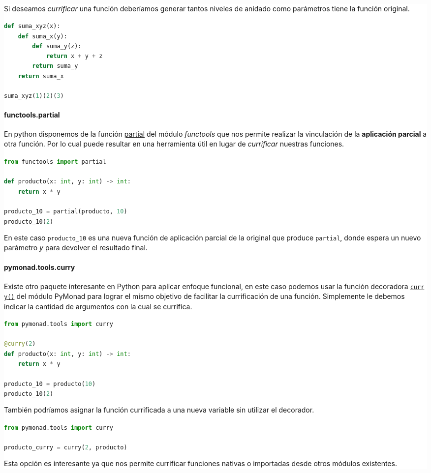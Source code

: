 Si deseamos _currificar_ una función deberíamos generar tantos niveles de anidado como parámetros tiene la función original.
```python
def suma_xyz(x):
    def suma_x(y):
        def suma_y(z):
            return x + y + z
        return suma_y
    return suma_x

suma_xyz(1)(2)(3)
```

#### functools.partial
En python disponemos de la función [partial](https://docs.python.org/3/library/functools.html#functools.partial) del módulo _functools_ que nos permite realizar la vinculación de la **aplicación parcial** a otra función. Por lo cual puede resultar en una herramienta útil en lugar de _currificar_ nuestras funciones.

```python
from functools import partial

def producto(x: int, y: int) -> int:
    return x * y

producto_10 = partial(producto, 10)
producto_10(2)
```
En este caso `producto_10` es una nueva función de aplicación parcial de la original que produce `partial`, donde espera un nuevo parámetro _y_ para devolver el resultado final.

#### pymonad.tools.curry
Existe otro paquete interesante en Python para aplicar enfoque funcional, en este caso podemos usar la función decoradora [`curry()`](https://pypi.org/project/PyMonad/#curried-functions) del módulo PyMonad para lograr el mismo objetivo de facilitar la currificación de una función. Simplemente le debemos indicar la cantidad de argumentos con la cual se currifica.

```python
from pymonad.tools import curry

@curry(2)
def producto(x: int, y: int) -> int:
    return x * y

producto_10 = producto(10)
producto_10(2)
```
También podríamos asignar la función currificada a una nueva variable sin utilizar el decorador.
```python
from pymonad.tools import curry

producto_curry = curry(2, producto)
```
Esta opción es interesante ya que nos permite currificar funciones nativas o importadas desde otros módulos existentes.

